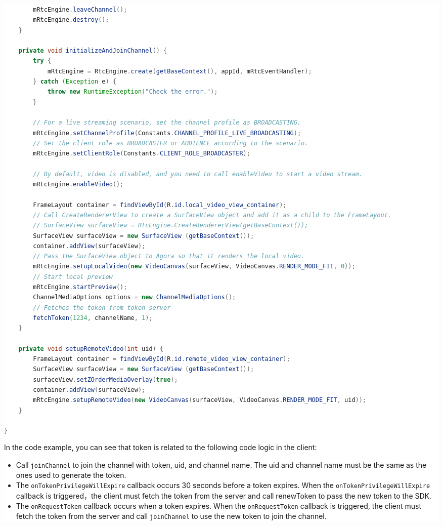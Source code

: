 ```java
        mRtcEngine.leaveChannel();
        mRtcEngine.destroy();
    }

    private void initializeAndJoinChannel() {
        try {
            mRtcEngine = RtcEngine.create(getBaseContext(), appId, mRtcEventHandler);
        } catch (Exception e) {
            throw new RuntimeException("Check the error.");
        }

        // For a live streaming scenario, set the channel profile as BROADCASTING.
        mRtcEngine.setChannelProfile(Constants.CHANNEL_PROFILE_LIVE_BROADCASTING);
        // Set the client role as BROADCASTER or AUDIENCE according to the scenario.
        mRtcEngine.setClientRole(Constants.CLIENT_ROLE_BROADCASTER);

        // By default, video is disabled, and you need to call enableVideo to start a video stream.
        mRtcEngine.enableVideo();

        FrameLayout container = findViewById(R.id.local_video_view_container);
        // Call CreateRendererView to create a SurfaceView object and add it as a child to the FrameLayout.
        // SurfaceView surfaceView = RtcEngine.CreateRendererView(getBaseContext());
        SurfaceView surfaceView = new SurfaceView (getBaseContext());
        container.addView(surfaceView);
        // Pass the SurfaceView object to Agora so that it renders the local video.
        mRtcEngine.setupLocalVideo(new VideoCanvas(surfaceView, VideoCanvas.RENDER_MODE_FIT, 0));
        // Start local preview
        mRtcEngine.startPreview();
        ChannelMediaOptions options = new ChannelMediaOptions();
        // Fetches the token from token server
        fetchToken(1234, channelName, 1);
    }

    private void setupRemoteVideo(int uid) {
        FrameLayout container = findViewById(R.id.remote_video_view_container);
        SurfaceView surfaceView = new SurfaceView (getBaseContext());
        surfaceView.setZOrderMediaOverlay(true);
        container.addView(surfaceView);
        mRtcEngine.setupRemoteVideo(new VideoCanvas(surfaceView, VideoCanvas.RENDER_MODE_FIT, uid));
    }

}
```

In the code example, you can see that token is related to the following code logic in the client:

- Call `joinChannel` to join the channel with token, uid, and channel name. The uid and channel name must be the same as the ones used to generate the token.
- The `onTokenPrivilegeWillExpire` callback occurs 30 seconds before a token expires. When the `onTokenPrivilegeWillExpire` callback is triggered，the client must fetch the token from the server and call renewToken to pass the new token to the SDK.
- The `onRequestToken` callback occurs when a token expires. When the `onRequestToken` callback is triggered, the client must fetch the token from the server and call `joinChannel` to use the new token to join the channel.
